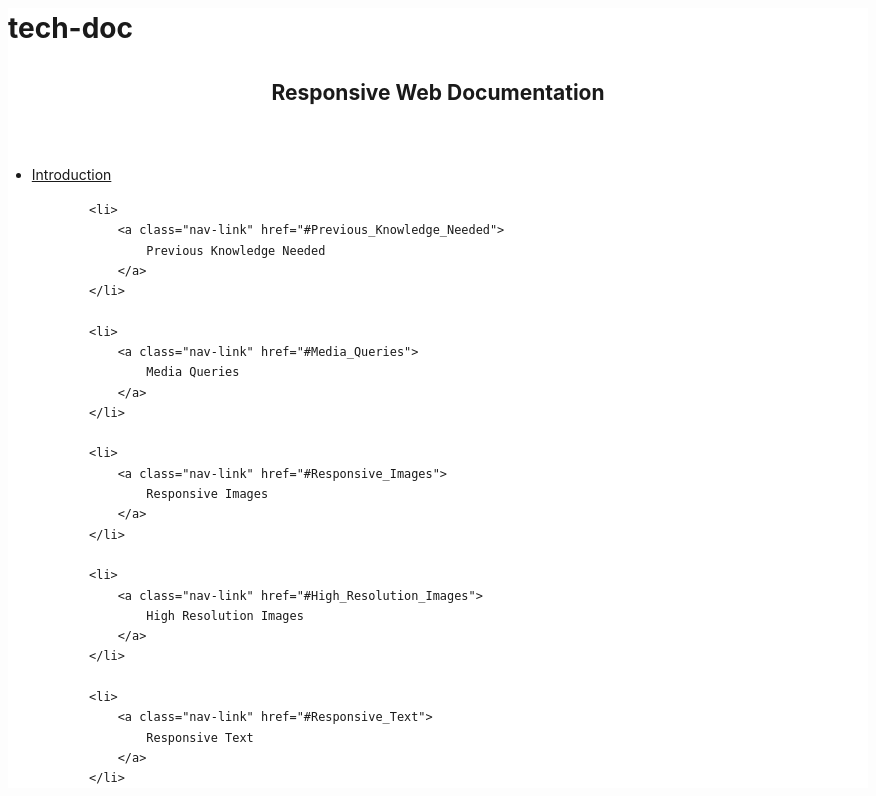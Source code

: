 # tech-doc
<script src="https://cdn.freecodecamp.org/testable-projects-fcc/v1/bundle.js"></script>
<!DOCTYPE html>
<html>

<head>
    <meta lang="8">
    <meta name="viewport" content="width=device-width, initial-scale=1.0">
    <link rel="stylesheet" type="text/css"
        href="C://Users/Rebekah Quinn/Documents/Studio Ninty/Studio Ninty Online/HTML/tech.doc.css">
</head>

<body>
    <nav id="navbar">
        <header>
            <h1 id="nav-header">Responsive Web Documentation</h1>
        </header>
        <ul>
            <li>
                <a class="nav-link" href="#Introduction">
                    Introduction
                </a>
            </li>

            <li>
                <a class="nav-link" href="#Previous_Knowledge_Needed">
                    Previous Knowledge Needed
                </a>
            </li>

            <li>
                <a class="nav-link" href="#Media_Queries">
                    Media Queries
                </a>
            </li>

            <li>
                <a class="nav-link" href="#Responsive_Images">
                    Responsive Images
                </a>
            </li>

            <li>
                <a class="nav-link" href="#High_Resolution_Images">
                    High Resolution Images
                </a>
            </li>

            <li>
                <a class="nav-link" href="#Responsive_Text">
                    Responsive Text
                </a>
            </li>
